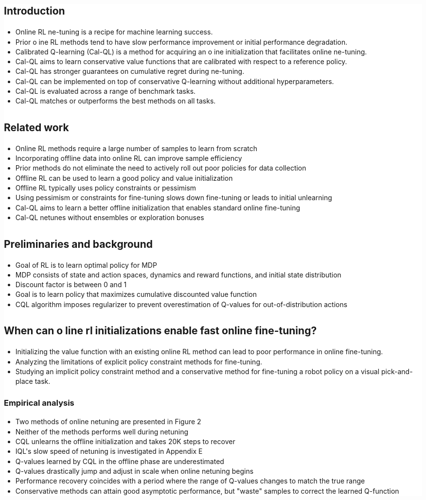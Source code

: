 ## Introduction
- Online RL ne-tuning is a recipe for machine learning success.
- Prior o ine RL methods tend to have slow performance improvement or initial performance degradation.
- Calibrated Q-learning (Cal-QL) is a method for acquiring an o ine initialization that facilitates online ne-tuning.
- Cal-QL aims to learn conservative value functions that are calibrated with respect to a reference policy.
- Cal-QL has stronger guarantees on cumulative regret during ne-tuning.
- Cal-QL can be implemented on top of conservative Q-learning without additional hyperparameters.
- Cal-QL is evaluated across a range of benchmark tasks.
- Cal-QL matches or outperforms the best methods on all tasks.

## Related work
- Online RL methods require a large number of samples to learn from scratch
- Incorporating offline data into online RL can improve sample efficiency
- Prior methods do not eliminate the need to actively roll out poor policies for data collection
- Offline RL can be used to learn a good policy and value initialization
- Offline RL typically uses policy constraints or pessimism
- Using pessimism or constraints for fine-tuning slows down fine-tuning or leads to initial unlearning
- Cal-QL aims to learn a better offline initialization that enables standard online fine-tuning
- Cal-QL netunes without ensembles or exploration bonuses

## Preliminaries and background
- Goal of RL is to learn optimal policy for MDP
- MDP consists of state and action spaces, dynamics and reward functions, and initial state distribution
- Discount factor is between 0 and 1
- Goal is to learn policy that maximizes cumulative discounted value function
- CQL algorithm imposes regularizer to prevent overestimation of Q-values for out-of-distribution actions

## When can o line rl initializations enable fast online fine-tuning?
- Initializing the value function with an existing online RL method can lead to poor performance in online fine-tuning.
- Analyzing the limitations of explicit policy constraint methods for fine-tuning.
- Studying an implicit policy constraint method and a conservative method for fine-tuning a robot policy on a visual pick-and-place task.

### Empirical analysis
- Two methods of online netuning are presented in Figure 2
- Neither of the methods performs well during netuning
- CQL unlearns the offline initialization and takes 20K steps to recover
- IQL's slow speed of netuning is investigated in Appendix E
- Q-values learned by CQL in the offline phase are underestimated
- Q-values drastically jump and adjust in scale when online netuning begins
- Performance recovery coincides with a period where the range of Q-values changes to match the true range
- Conservative methods can attain good asymptotic performance, but "waste" samples to correct the learned Q-function
